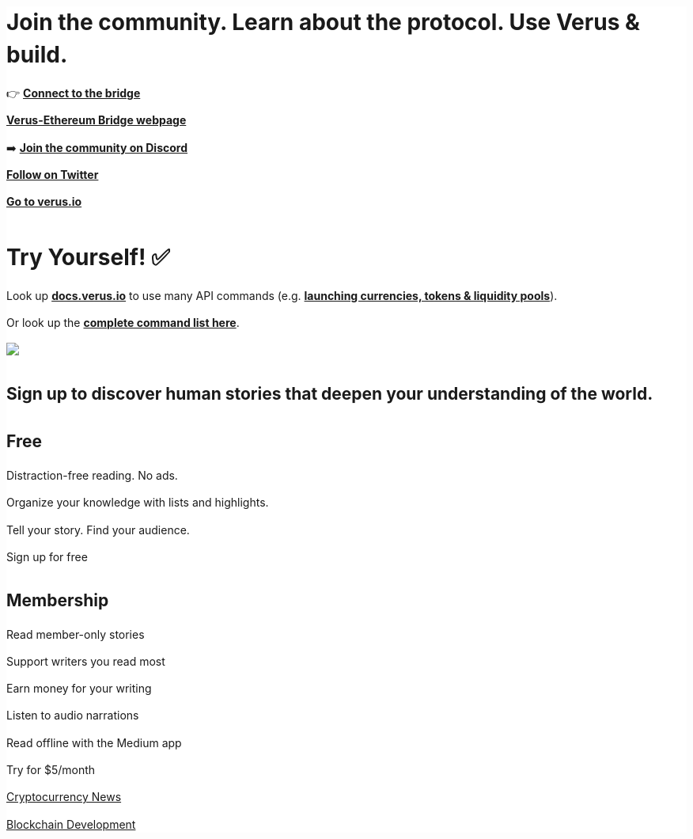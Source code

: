 # Join the community. Learn about the protocol. Use Verus & build.

👉 [**Connect to the bridge**](https://eth.verusbridge.io/)

[**Verus-Ethereum Bridge webpage**](http://verus.io/eth-bridge)

➡️ [**Join the community on Discord**](http://www.verus.io/discord)

[**Follow on Twitter**](https://twitter.com/VerusCoin)

[**Go to verus.io**](http://www.verus.io/)

# Try Yourself! ✅

Look up [**docs.verus.io**](http://docs.verus.io/) to use many API commands (e.g. [**launching currencies, tokens & liquidity pools**](https://docs.verus.io/currencies/launch-currency.html)).

Or look up the [**complete command list here**](https://wiki.verus.io/#!faq-cli/clifaq-02_verus_commands.md).

![](https://miro.medium.com/v2/da:true/resize:fit:0/5c50caa54067fd622d2f0fac18392213bf92f6e2fae89b691e62bceb40885e74)

## Sign up to discover human stories that deepen your understanding of the world.

## Free

Distraction-free reading. No ads.

Organize your knowledge with lists and highlights.

Tell your story. Find your audience.

Sign up for free

## Membership

Read member-only stories

Support writers you read most

Earn money for your writing

Listen to audio narrations

Read offline with the Medium app

Try for $5/month

[Cryptocurrency News](https://medium.com/tag/cryptocurrency-news?source=post_page-----1b2ca42939b2---------------------------------------)

[Blockchain Development](https://medium.com/tag/blockchain-development?source=post_page-----1b2ca42939b2---------------------------------------)
